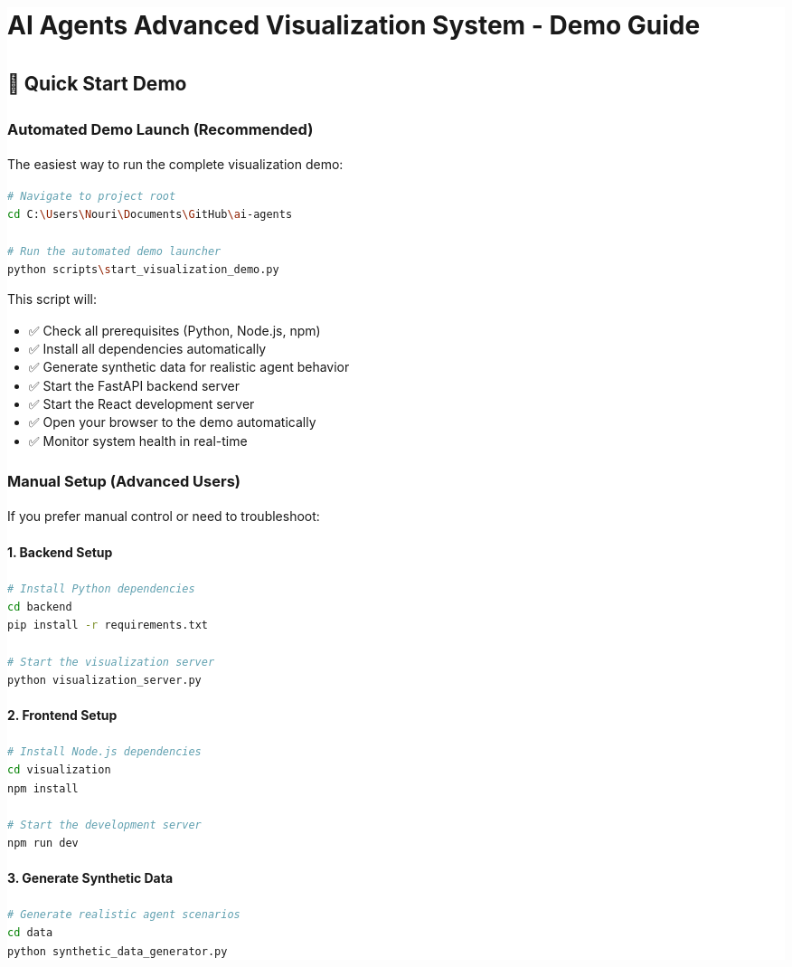 # AI Agents Advanced Visualization System - Demo Guide

## 🚀 Quick Start Demo

### Automated Demo Launch (Recommended)

The easiest way to run the complete visualization demo:

```bash
# Navigate to project root
cd C:\Users\Nouri\Documents\GitHub\ai-agents

# Run the automated demo launcher
python scripts\start_visualization_demo.py
```

This script will:
- ✅ Check all prerequisites (Python, Node.js, npm)
- ✅ Install all dependencies automatically
- ✅ Generate synthetic data for realistic agent behavior
- ✅ Start the FastAPI backend server
- ✅ Start the React development server
- ✅ Open your browser to the demo automatically
- ✅ Monitor system health in real-time

### Manual Setup (Advanced Users)

If you prefer manual control or need to troubleshoot:

#### 1. Backend Setup
```bash
# Install Python dependencies
cd backend
pip install -r requirements.txt

# Start the visualization server
python visualization_server.py
```

#### 2. Frontend Setup
```bash
# Install Node.js dependencies
cd visualization
npm install

# Start the development server
npm run dev
```

#### 3. Generate Synthetic Data
```bash
# Generate realistic agent scenarios
cd data
python synthetic_data_generator.py
```
